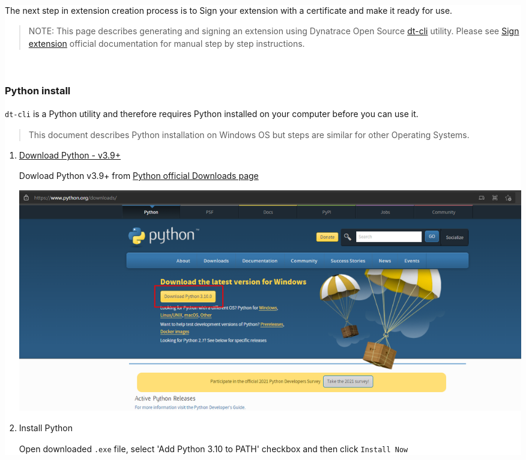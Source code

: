 The next step in extension creation process is to Sign your extension with a certificate and make it ready for use.

> NOTE: This page describes generating and signing an extension using Dynatrace Open Source [dt-cli](https://github.com/dynatrace-oss/dt-cli) utility. Please see [Sign extension](https://www.dynatrace.com/support/help/shortlink/sign-extension) official documentation for manual step by step instructions.

<br/>

### Python install

`dt-cli` is a Python utility and therefore requires Python installed on your computer before you can use it.

> This document describes Python installation on Windows OS but steps are similar for other Operating Systems.

1. [Download Python - v3.9+](https://www.python.org/downloads/)
   
   Dowload Python v3.9+ from [Python official Downloads page](https://www.python.org/downloads/)

   ![python_download](images/python_download.png)

2. Install Python

    Open downloaded `.exe` file, select 'Add Python 3.10 to PATH' checkbox and then click `Install Now`
